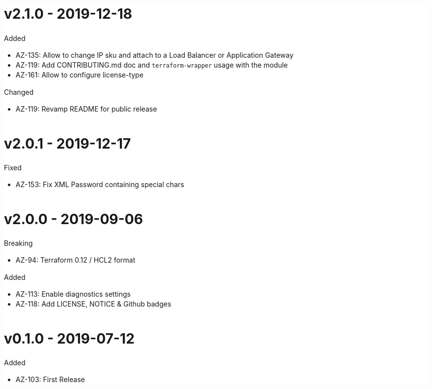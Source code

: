 # v2.1.0 - 2019-12-18

Added
  * AZ-135: Allow to change IP sku and attach to a Load Balancer or Application Gateway
  * AZ-119: Add CONTRIBUTING.md doc and `terraform-wrapper` usage with the module
  * AZ-161: Allow to configure license-type

Changed
  * AZ-119: Revamp README for public release

# v2.0.1 - 2019-12-17

Fixed
  * AZ-153: Fix XML Password containing special chars

# v2.0.0 - 2019-09-06

Breaking
  * AZ-94: Terraform 0.12 / HCL2 format

Added
  * AZ-113: Enable diagnostics settings
  * AZ-118: Add LICENSE, NOTICE & Github badges

# v0.1.0 - 2019-07-12

Added
  * AZ-103: First Release
